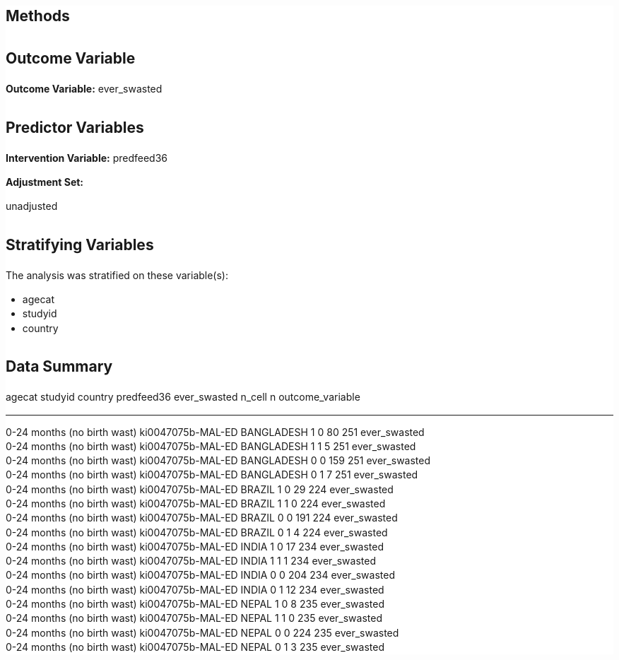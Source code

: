 





## Methods
## Outcome Variable

**Outcome Variable:** ever_swasted

## Predictor Variables

**Intervention Variable:** predfeed36

**Adjustment Set:**

unadjusted

## Stratifying Variables

The analysis was stratified on these variable(s):

* agecat
* studyid
* country

## Data Summary

agecat                        studyid                    country                        predfeed36    ever_swasted   n_cell       n  outcome_variable 
----------------------------  -------------------------  -----------------------------  -----------  -------------  -------  ------  -----------------
0-24 months (no birth wast)   ki0047075b-MAL-ED          BANGLADESH                     1                        0       80     251  ever_swasted     
0-24 months (no birth wast)   ki0047075b-MAL-ED          BANGLADESH                     1                        1        5     251  ever_swasted     
0-24 months (no birth wast)   ki0047075b-MAL-ED          BANGLADESH                     0                        0      159     251  ever_swasted     
0-24 months (no birth wast)   ki0047075b-MAL-ED          BANGLADESH                     0                        1        7     251  ever_swasted     
0-24 months (no birth wast)   ki0047075b-MAL-ED          BRAZIL                         1                        0       29     224  ever_swasted     
0-24 months (no birth wast)   ki0047075b-MAL-ED          BRAZIL                         1                        1        0     224  ever_swasted     
0-24 months (no birth wast)   ki0047075b-MAL-ED          BRAZIL                         0                        0      191     224  ever_swasted     
0-24 months (no birth wast)   ki0047075b-MAL-ED          BRAZIL                         0                        1        4     224  ever_swasted     
0-24 months (no birth wast)   ki0047075b-MAL-ED          INDIA                          1                        0       17     234  ever_swasted     
0-24 months (no birth wast)   ki0047075b-MAL-ED          INDIA                          1                        1        1     234  ever_swasted     
0-24 months (no birth wast)   ki0047075b-MAL-ED          INDIA                          0                        0      204     234  ever_swasted     
0-24 months (no birth wast)   ki0047075b-MAL-ED          INDIA                          0                        1       12     234  ever_swasted     
0-24 months (no birth wast)   ki0047075b-MAL-ED          NEPAL                          1                        0        8     235  ever_swasted     
0-24 months (no birth wast)   ki0047075b-MAL-ED          NEPAL                          1                        1        0     235  ever_swasted     
0-24 months (no birth wast)   ki0047075b-MAL-ED          NEPAL                          0                        0      224     235  ever_swasted     
0-24 months (no birth wast)   ki0047075b-MAL-ED          NEPAL                          0                        1        3     235  ever_swasted     